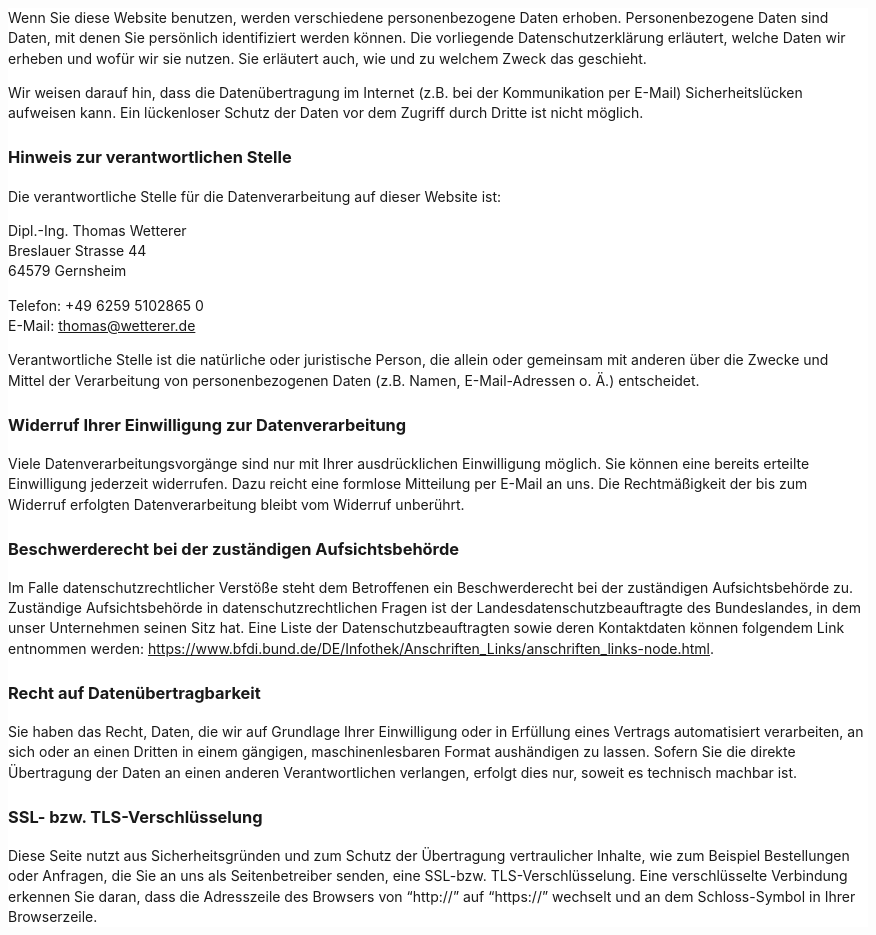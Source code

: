 Wenn Sie diese Website benutzen, werden verschiedene personenbezogene Daten erhoben. Personenbezogene Daten sind Daten, mit denen Sie persönlich identifiziert werden können. Die vorliegende Datenschutzerklärung erläutert, welche Daten wir erheben und wofür wir sie nutzen. Sie erläutert auch, wie und zu welchem Zweck das geschieht.

Wir weisen darauf hin, dass die Datenübertragung im Internet (z.B. bei der Kommunikation per E-Mail) Sicherheitslücken aufweisen kann. Ein lückenloser Schutz der Daten vor dem Zugriff durch Dritte ist nicht möglich.

### Hinweis zur verantwortlichen Stelle ###

Die verantwortliche Stelle für die Datenverarbeitung auf dieser Website ist:

Dipl.-Ing. Thomas Wetterer    
Breslauer Strasse 44    
64579 Gernsheim

Telefon: +49 6259 5102865 0    
E-Mail: thomas@wetterer.de

Verantwortliche Stelle ist die natürliche oder juristische Person, die allein oder gemeinsam mit anderen über die Zwecke und Mittel der Verarbeitung von personenbezogenen Daten (z.B. Namen, E-Mail-Adressen o. Ä.) entscheidet.

### Widerruf Ihrer Einwilligung zur Datenverarbeitung ###

Viele Datenverarbeitungsvorgänge sind nur mit Ihrer ausdrücklichen Einwilligung möglich. Sie können eine bereits erteilte Einwilligung jederzeit widerrufen. Dazu reicht eine formlose Mitteilung per E-Mail an uns. Die Rechtmäßigkeit der bis zum Widerruf erfolgten Datenverarbeitung bleibt vom Widerruf unberührt.

### Beschwerderecht bei der zuständigen Aufsichtsbehörde ###

Im Falle datenschutzrechtlicher Verstöße steht dem Betroffenen ein Beschwerderecht bei der zuständigen Aufsichtsbehörde zu. Zuständige Aufsichtsbehörde in datenschutzrechtlichen Fragen ist der Landesdatenschutzbeauftragte des Bundeslandes, in dem unser Unternehmen seinen Sitz hat. Eine Liste der Datenschutzbeauftragten sowie deren Kontaktdaten können folgendem Link entnommen werden: <a href="https://www.bfdi.bund.de/DE/Infothek/Anschriften_Links/anschriften_links-node.html" target="_blank">https://www.bfdi.bund.de/DE/Infothek/Anschriften_Links/anschriften_links-node.html</a>.

### Recht auf Datenübertragbarkeit ###

Sie haben das Recht, Daten, die wir auf Grundlage Ihrer Einwilligung oder in Erfüllung eines Vertrags automatisiert verarbeiten, an sich oder an einen Dritten in einem gängigen, maschinenlesbaren Format aushändigen zu lassen. Sofern Sie die direkte Übertragung der Daten an einen anderen Verantwortlichen verlangen, erfolgt dies nur, soweit es technisch machbar ist.

### SSL- bzw. TLS-Verschlüsselung ###

Diese Seite nutzt aus Sicherheitsgründen und zum Schutz der Übertragung vertraulicher Inhalte, wie zum Beispiel Bestellungen oder Anfragen, die Sie an uns als Seitenbetreiber senden, eine SSL-bzw. TLS-Verschlüsselung. Eine verschlüsselte Verbindung erkennen Sie daran, dass die Adresszeile des Browsers von “http://” auf “https://” wechselt und an dem Schloss-Symbol in Ihrer Browserzeile.

